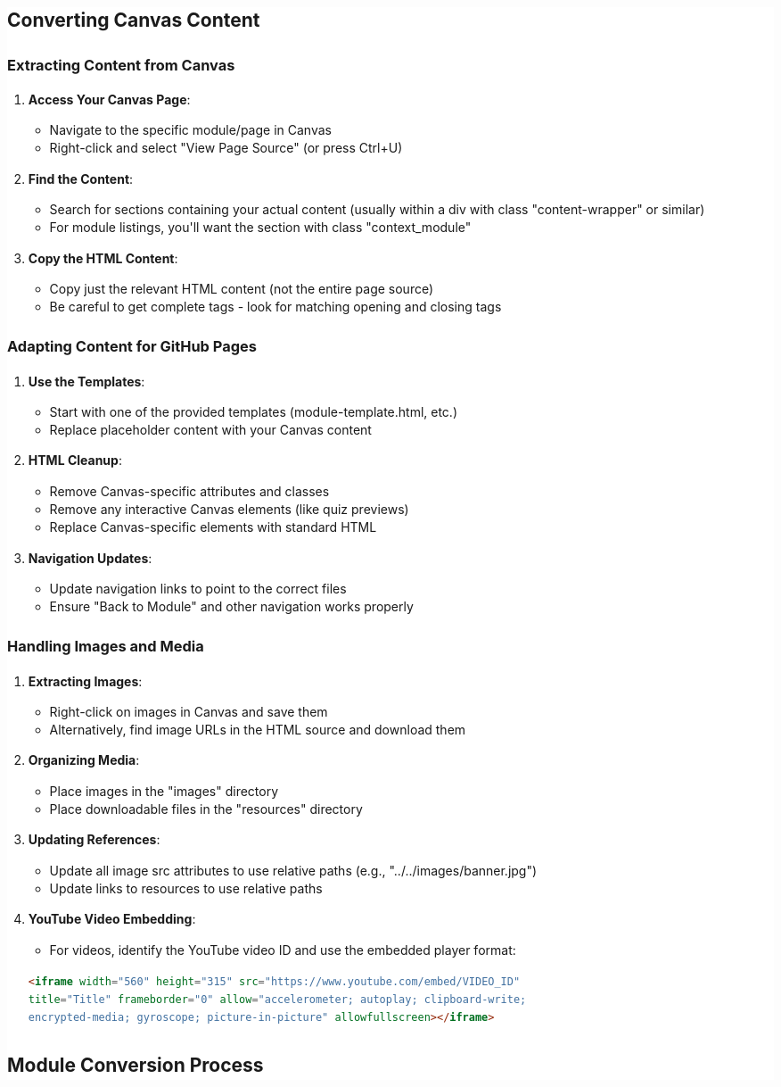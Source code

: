 ## Converting Canvas Content

### Extracting Content from Canvas

1. **Access Your Canvas Page**:
   - Navigate to the specific module/page in Canvas
   - Right-click and select "View Page Source" (or press Ctrl+U)

2. **Find the Content**:
   - Search for sections containing your actual content (usually within a div with class "content-wrapper" or similar)
   - For module listings, you'll want the section with class "context_module"

3. **Copy the HTML Content**:
   - Copy just the relevant HTML content (not the entire page source)
   - Be careful to get complete tags - look for matching opening and closing tags

### Adapting Content for GitHub Pages

1. **Use the Templates**:
   - Start with one of the provided templates (module-template.html, etc.)
   - Replace placeholder content with your Canvas content

2. **HTML Cleanup**:
   - Remove Canvas-specific attributes and classes
   - Remove any interactive Canvas elements (like quiz previews)
   - Replace Canvas-specific elements with standard HTML

3. **Navigation Updates**:
   - Update navigation links to point to the correct files
   - Ensure "Back to Module" and other navigation works properly

### Handling Images and Media

1. **Extracting Images**:
   - Right-click on images in Canvas and save them
   - Alternatively, find image URLs in the HTML source and download them

2. **Organizing Media**:
   - Place images in the "images" directory
   - Place downloadable files in the "resources" directory

3. **Updating References**:
   - Update all image src attributes to use relative paths (e.g., "../../images/banner.jpg")
   - Update links to resources to use relative paths

4. **YouTube Video Embedding**:
   - For videos, identify the YouTube video ID and use the embedded player format:
   ```html
   <iframe width="560" height="315" src="https://www.youtube.com/embed/VIDEO_ID" 
   title="Title" frameborder="0" allow="accelerometer; autoplay; clipboard-write; 
   encrypted-media; gyroscope; picture-in-picture" allowfullscreen></iframe>
   ```

## Module Conversion Process
